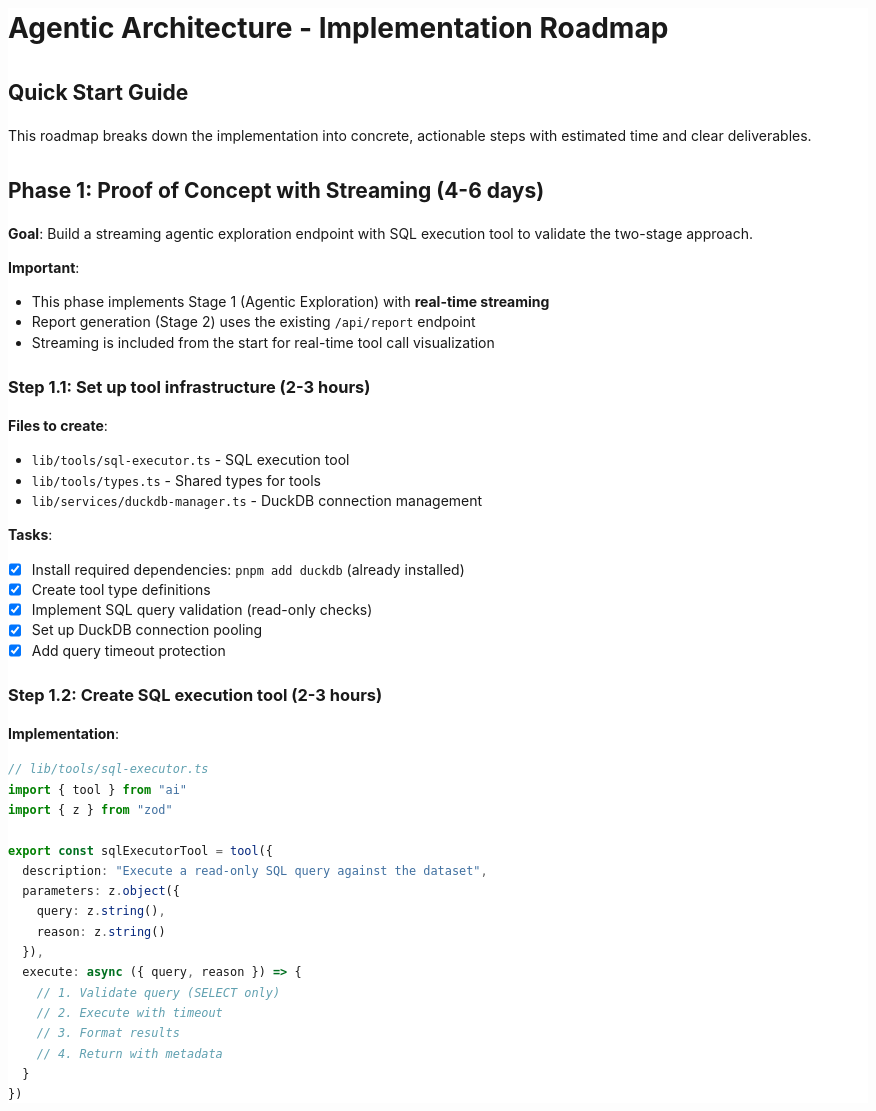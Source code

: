 # Agentic Architecture - Implementation Roadmap

## Quick Start Guide

This roadmap breaks down the implementation into concrete, actionable steps with estimated time and clear deliverables.

## Phase 1: Proof of Concept with Streaming (4-6 days)

**Goal**: Build a streaming agentic exploration endpoint with SQL execution tool to validate the two-stage approach.

**Important**:
- This phase implements Stage 1 (Agentic Exploration) with **real-time streaming**
- Report generation (Stage 2) uses the existing `/api/report` endpoint
- Streaming is included from the start for real-time tool call visualization

### Step 1.1: Set up tool infrastructure (2-3 hours)

**Files to create**:
- `lib/tools/sql-executor.ts` - SQL execution tool
- `lib/tools/types.ts` - Shared types for tools
- `lib/services/duckdb-manager.ts` - DuckDB connection management

**Tasks**:
- [x] Install required dependencies: `pnpm add duckdb` (already installed)
- [x] Create tool type definitions
- [x] Implement SQL query validation (read-only checks)
- [x] Set up DuckDB connection pooling
- [x] Add query timeout protection

### Step 1.2: Create SQL execution tool (2-3 hours)

**Implementation**:
```typescript
// lib/tools/sql-executor.ts
import { tool } from "ai"
import { z } from "zod"

export const sqlExecutorTool = tool({
  description: "Execute a read-only SQL query against the dataset",
  parameters: z.object({
    query: z.string(),
    reason: z.string()
  }),
  execute: async ({ query, reason }) => {
    // 1. Validate query (SELECT only)
    // 2. Execute with timeout
    // 3. Format results
    // 4. Return with metadata
  }
})
```
